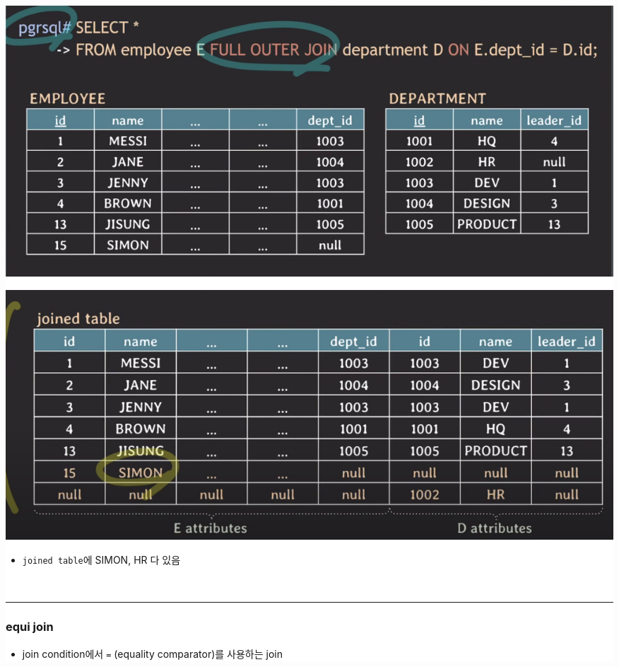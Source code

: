 ![](brain/image/lecture08-10.png)

![](brain/image/lecture08-11.png)

- `joined table`에 SIMON, HR 다 있음

<br>

<hr>

### equi join

- join condition에서 `=` (equality comparator)를 사용하는 join
